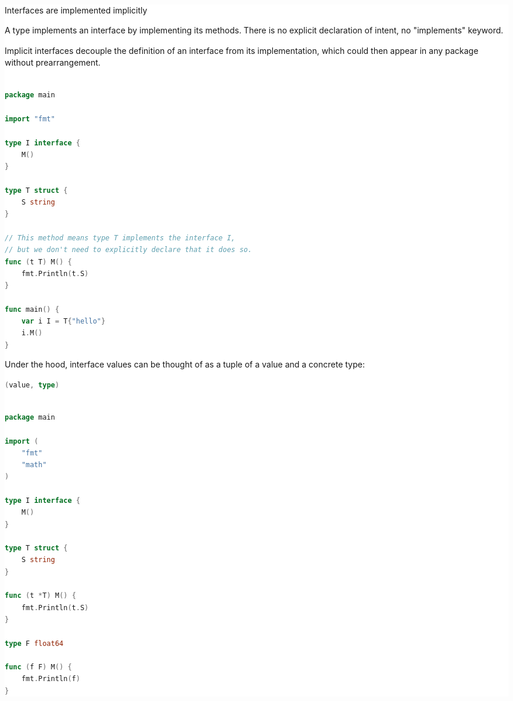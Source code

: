 Interfaces are implemented implicitly

A type implements an interface by implementing its methods. There is no explicit declaration of intent, no "implements" keyword.

Implicit interfaces decouple the definition of an interface from its implementation, which could then appear in any package without prearrangement.

```go

package main

import "fmt"

type I interface {
	M()
}

type T struct {
	S string
}

// This method means type T implements the interface I,
// but we don't need to explicitly declare that it does so.
func (t T) M() {
	fmt.Println(t.S)
}

func main() {
	var i I = T{"hello"}
	i.M()
}


```
Under the hood, interface values can be thought of as a tuple of a value and a concrete type:
```go
(value, type)
```

```go

package main

import (
	"fmt"
	"math"
)

type I interface {
	M()
}

type T struct {
	S string
}

func (t *T) M() {
	fmt.Println(t.S)
}

type F float64

func (f F) M() {
	fmt.Println(f)
}
```